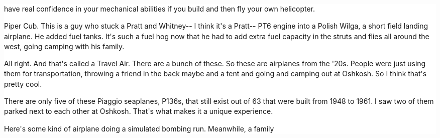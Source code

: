   <span m="299040">have</span> <span m="299280">real</span> <span m="299490">confidence</span>
  <span m="300060">in</span> <span m="300150">your</span> <span m="300720">mechanical</span>
  <span m="301240">abilities</span> <span m="301870">if</span> <span m="301890">you</span>
  <span m="302010">build</span> <span m="302760">and</span> <span m="302920">then</span>
  <span m="303030">fly</span> <span m="303450">your own</span> <span m="303600">helicopter.</span></p><p><span
  m="305160">Piper</span> <span m="305460">Cub.</span> <span m="306180">This</span>
  <span m="306380">is</span> <span m="306440">a</span> <span m="306480">guy</span>
  <span m="306780">who</span> <span m="306960">stuck</span> <span m="307950">a</span>
  <span m="308610">Pratt</span> <span m="308880">and</span> <span m="308970">Whitney--</span>
  <span m="309390">I</span> <span m="309450">think</span> <span m="309600">it's</span>
  <span m="309720">a</span> <span m="309750">Pratt--</span> <span m="310560">PT6</span>
  <span m="311280">engine</span> <span m="312540">into</span> <span m="312930">a</span>
  <span m="312990">Polish</span> <span m="313890">Wilga,</span> <span m="314240">a</span>
  <span m="314490">short</span> <span m="314820">field</span> <span m="315060">landing</span>
  <span m="315420">airplane.</span> <span m="316230">He</span> <span m="316380">added</span>
  <span m="316620">fuel</span> <span m="316950">tanks.</span> <span m="317360">It's</span>
  <span m="317430">such</span> <span m="317670">a</span> <span m="317700">fuel</span>
  <span m="318030">hog</span> <span m="318300">now</span> <span m="318990">that</span>
  <span m="319170">he</span> <span m="319290">had</span> <span m="319410">to</span>
  <span m="319530">add</span> <span m="319860">extra</span> <span m="320190">fuel</span>
  <span m="320460">capacity</span> <span m="321390">in</span> <span m="321510">the</span>
  <span m="321600">struts</span> <span m="322770">and</span> <span m="323160">flies</span>
  <span m="323550">all</span> <span m="323670">around</span> <span m="324000">the</span>
  <span m="324990">west,</span> <span m="325320">going</span> <span m="325590">camping</span>
  <span m="326310">with</span> <span m="326460">his</span> <span m="326610">family.</span></p><p><span
  m="327870">All</span> <span m="327930">right.</span> <span m="328230">And</span>
  <span m="328920">that's</span> <span m="329160">called</span> <span m="329340">a</span>
  <span m="329400">Travel</span> <span m="329840">Air.</span> <span m="330000">There</span>
  <span m="330120">are</span> <span m="330180">a</span> <span m="330240">bunch</span>
  <span m="330480">of</span> <span m="330540">these.</span> <span m="330850">So</span>
  <span m="330900">these</span> <span m="331080">are</span> <span m="331140">airplanes</span>
  <span m="331530">from</span> <span m="331650">the</span> <span m="331740">'20s.</span>
  <span m="332730">People</span> <span m="333010">were</span> <span m="333060">just</span>
  <span m="333240">using</span> <span m="333600">them</span> <span m="333690">for</span>
  <span m="333810">transportation,</span> <span m="335310">throwing</span> <span m="335700">a</span>
  <span m="335760">friend</span> <span m="336240">in</span> <span m="336390">the</span>
  <span m="336480">back</span> <span m="336810">maybe</span> <span m="337260">and</span>
  <span m="337430">a</span> <span m="337470">tent</span> <span m="338520">and</span>
  <span m="338910">going</span> <span m="339210">and</span> <span m="339300">camping</span>
  <span m="339630">out</span> <span m="339750">at</span> <span m="339840">Oshkosh.</span>
  <span m="340530">So</span> <span m="340710">I</span> <span m="340800">think</span>
  <span m="340950">that's</span> <span m="341130">pretty</span> <span m="341340">cool.</span></p><p><span
  m="343470">There</span> <span m="343580">are</span> <span m="343710">only</span>
  <span m="343950">five</span> <span m="344640">of</span> <span m="344760">these</span>
  <span m="344970">Piaggio</span> <span m="345720">seaplanes,</span> <span m="346620">P136s,</span>
  <span m="349140">that</span> <span m="349860">still</span> <span m="350130">exist</span>
  <span m="350910">out</span> <span m="351060">of</span> <span m="351180">63</span>
  <span m="351780">that</span> <span m="351900">were</span> <span m="352020">built</span>
  <span m="353280">from</span> <span m="353490">1948</span> <span m="354120">to</span>
  <span m="354210">1961.</span> <span m="355530">I</span> <span m="355650">saw</span>
  <span m="355890">two</span> <span m="356130">of</span> <span m="356190">them</span>
  <span m="356370">parked</span> <span m="356640">next</span> <span m="356880">to</span>
  <span m="357000">each</span> <span m="357150">other</span> <span m="357360">at</span>
  <span m="357450">Oshkosh.</span> <span m="358050">That's</span> <span m="358890">what</span>
  <span m="359040">makes</span> <span m="359370">it</span> <span m="359670">a</span>
  <span m="361080">unique</span> <span m="361410">experience.</span></p><p><span m="362550">Here's</span>
  <span m="362830">some</span> <span m="363000">kind</span> <span m="363180">of</span>
  <span m="363270">airplane</span> <span m="364350">doing</span> <span m="364620">a</span>
  <span m="364740">simulated</span> <span m="365280">bombing</span> <span m="365670">run.</span>
  <span m="366270">Meanwhile,</span> <span m="366600">a</span> <span m="366690">family</span>